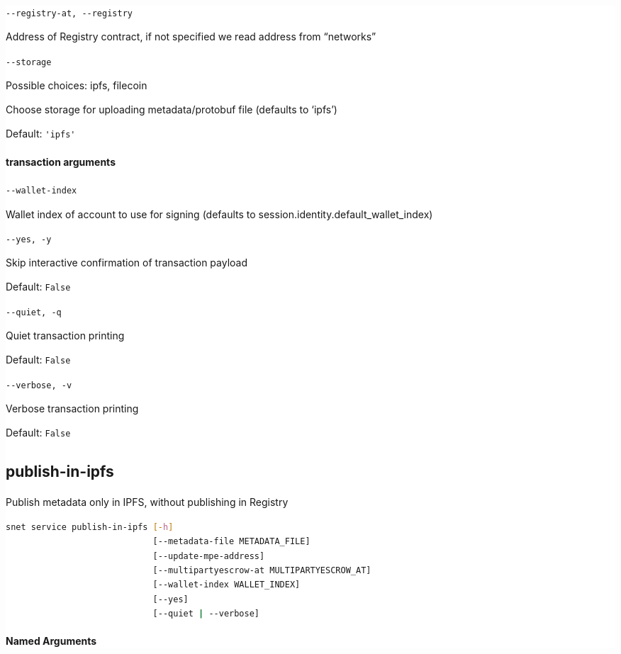 `--registry-at, --registry`

    

Address of Registry contract, if not specified we read address from “networks”

`--storage`

    

Possible choices: ipfs, filecoin

Choose storage for uploading metadata/protobuf file (defaults to ‘ipfs’)

Default: `'ipfs'`

#### transaction arguments

`--wallet-index`

    

Wallet index of account to use for signing (defaults to
session.identity.default_wallet_index)

`--yes, -y`

    

Skip interactive confirmation of transaction payload

Default: `False`

`--quiet, -q`

    

Quiet transaction printing

Default: `False`

`--verbose, -v`

    

Verbose transaction printing

Default: `False`

## publish-in-ipfs

Publish metadata only in IPFS, without publishing in Registry

```sh
snet service publish-in-ipfs [-h]
                             [--metadata-file METADATA_FILE]
                             [--update-mpe-address]
                             [--multipartyescrow-at MULTIPARTYESCROW_AT]
                             [--wallet-index WALLET_INDEX]
                             [--yes]
                             [--quiet | --verbose]
```

#### Named Arguments
